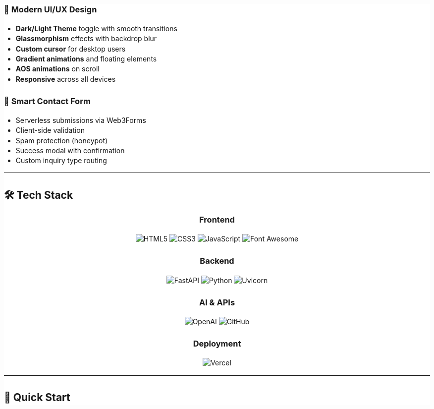 ### 🎨 **Modern UI/UX Design**
- **Dark/Light Theme** toggle with smooth transitions
- **Glassmorphism** effects with backdrop blur
- **Custom cursor** for desktop users
- **Gradient animations** and floating elements
- **AOS animations** on scroll
- **Responsive** across all devices

### 📧 **Smart Contact Form**
- Serverless submissions via Web3Forms
- Client-side validation
- Spam protection (honeypot)
- Success modal with confirmation
- Custom inquiry type routing

---

## 🛠️ Tech Stack

<div align="center">

### Frontend
![HTML5](https://img.shields.io/badge/HTML5-E34F26?style=for-the-badge&logo=html5&logoColor=white)
![CSS3](https://img.shields.io/badge/CSS3-1572B6?style=for-the-badge&logo=css3&logoColor=white)
![JavaScript](https://img.shields.io/badge/JavaScript-F7DF1E?style=for-the-badge&logo=javascript&logoColor=black)
![Font Awesome](https://img.shields.io/badge/Font_Awesome-339AF0?style=for-the-badge&logo=fontawesome&logoColor=white)

### Backend
![FastAPI](https://img.shields.io/badge/FastAPI-009688?style=for-the-badge&logo=fastapi&logoColor=white)
![Python](https://img.shields.io/badge/Python-3776AB?style=for-the-badge&logo=python&logoColor=white)
![Uvicorn](https://img.shields.io/badge/Uvicorn-499848?style=for-the-badge&logo=gunicorn&logoColor=white)

### AI & APIs
![OpenAI](https://img.shields.io/badge/GPT--4.1-412991?style=for-the-badge&logo=openai&logoColor=white)
![GitHub](https://img.shields.io/badge/GitHub_Models-181717?style=for-the-badge&logo=github&logoColor=white)

### Deployment
![Vercel](https://img.shields.io/badge/Vercel-000000?style=for-the-badge&logo=vercel&logoColor=white)

</div>

---

## 🚀 Quick Start
